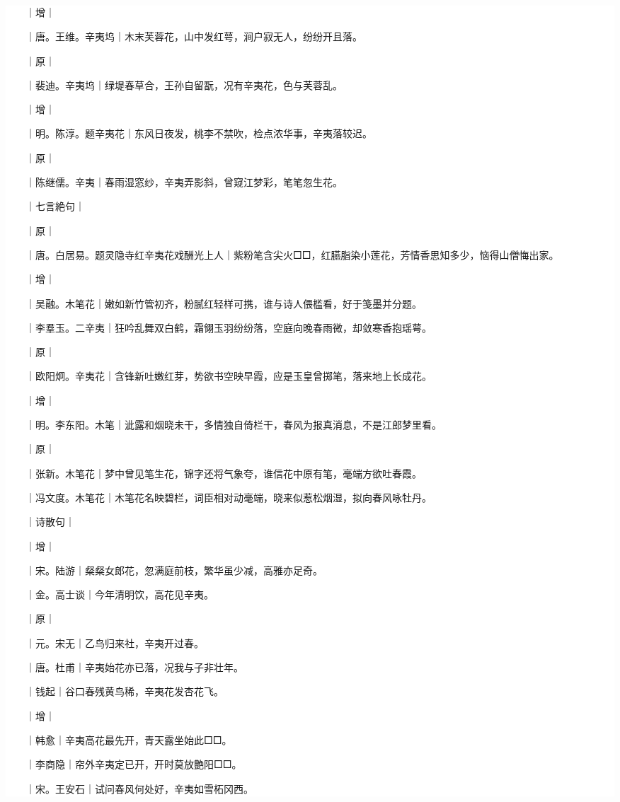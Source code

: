 　　｜增｜

　　｜唐。王维。辛夷坞｜木末芙蓉花，山中发红萼，涧户寂无人，纷纷开且落。

　　｜原｜

　　｜裴迪。辛夷坞｜绿堤春草合，王孙自留翫，况有辛夷花，色与芙蓉乱。

　　｜增｜

　　｜明。陈淳。题辛夷花｜东风日夜发，桃李不禁吹，检点浓华事，辛夷落较迟。

　　｜原｜

　　｜陈继儒。辛夷｜春雨湿窓纱，辛夷弄影斜，曾窥江梦彩，笔笔忽生花。

　　｜七言絶句｜

　　｜原｜

　　｜唐。白居易。题灵隐寺红辛夷花戏酬光上人｜紫粉笔含尖火□□，红臙脂染小莲花，芳情香思知多少，恼得山僧悔出家。

　　｜增｜

　　｜吴融。木笔花｜嫩如新竹管初齐，粉腻红轻样可携，谁与诗人偎槛看，好于笺墨并分题。

　　｜李羣玉。二辛夷｜狂吟乱舞双白鹤，霜翎玉羽纷纷落，空庭向晚春雨微，却敛寒香抱瑶萼。

　　｜原｜

　　｜欧阳炯。辛夷花｜含锋新吐嫩红芽，势欲书空映早霞，应是玉皇曾掷笔，落来地上长成花。

　　｜增｜

　　｜明。李东阳。木笔｜泚露和烟晓未干，多情独自倚栏干，春风为报真消息，不是江郎梦里看。

　　｜原｜

　　｜张新。木笔花｜梦中曾见笔生花，锦字还将气象夸，谁信花中原有笔，毫端方欲吐春霞。

　　｜冯文度。木笔花｜木笔花名映碧栏，词臣相对动毫端，晓来似惹松烟湿，拟向春风咏牡丹。

　　｜诗散句｜

　　｜增｜

　　｜宋。陆游｜粲粲女郎花，忽满庭前枝，繁华虽少减，高雅亦足奇。

　　｜金。高士谈｜今年清明饮，高花见辛夷。

　　｜原｜

　　｜元。宋无｜乙鸟归来社，辛夷开过春。

　　｜唐。杜甫｜辛夷始花亦已落，况我与子非壮年。

　　｜钱起｜谷口春残黄鸟稀，辛夷花发杏花飞。

　　｜增｜

　　｜韩愈｜辛夷高花最先开，青天露坐始此□□。

　　｜李商隐｜帘外辛夷定已开，开时莫放艶阳□□。

　　｜宋。王安石｜试问春风何处好，辛夷如雪柘冈西。
